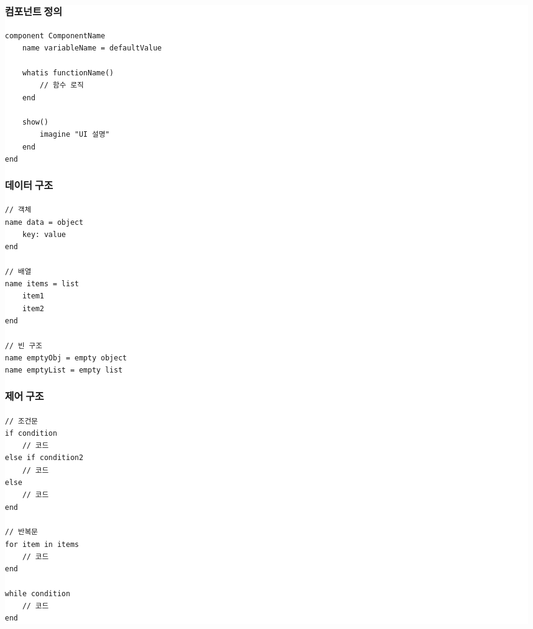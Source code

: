 ### **컴포넌트 정의**
```ailang
component ComponentName
    name variableName = defaultValue
    
    whatis functionName()
        // 함수 로직
    end
    
    show()
        imagine "UI 설명"
    end
end
```

### **데이터 구조**
```ailang
// 객체
name data = object
    key: value
end

// 배열
name items = list
    item1
    item2
end

// 빈 구조
name emptyObj = empty object
name emptyList = empty list
```

### **제어 구조**
```ailang
// 조건문
if condition
    // 코드
else if condition2
    // 코드
else
    // 코드
end

// 반복문
for item in items
    // 코드
end

while condition
    // 코드
end
```
